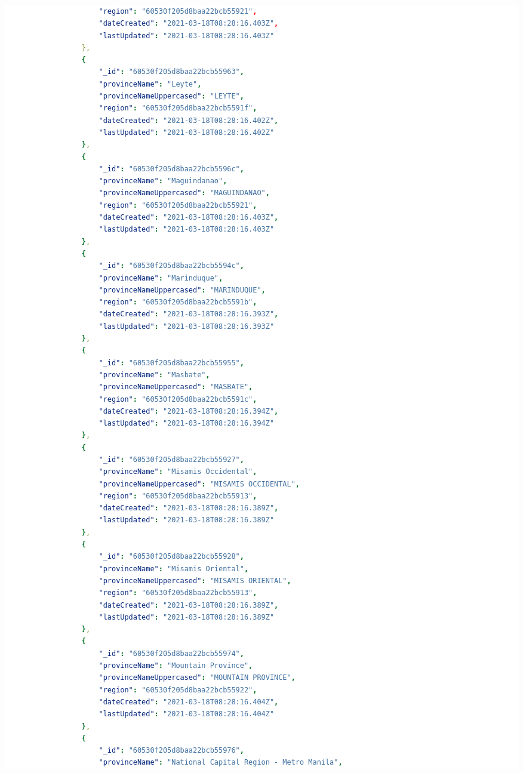 ```yaml
                      "region": "60530f205d8baa22bcb55921",
                      "dateCreated": "2021-03-18T08:28:16.403Z",
                      "lastUpdated": "2021-03-18T08:28:16.403Z"
                  },
                  {
                      "_id": "60530f205d8baa22bcb55963",
                      "provinceName": "Leyte",
                      "provinceNameUppercased": "LEYTE",
                      "region": "60530f205d8baa22bcb5591f",
                      "dateCreated": "2021-03-18T08:28:16.402Z",
                      "lastUpdated": "2021-03-18T08:28:16.402Z"
                  },
                  {
                      "_id": "60530f205d8baa22bcb5596c",
                      "provinceName": "Maguindanao",
                      "provinceNameUppercased": "MAGUINDANAO",
                      "region": "60530f205d8baa22bcb55921",
                      "dateCreated": "2021-03-18T08:28:16.403Z",
                      "lastUpdated": "2021-03-18T08:28:16.403Z"
                  },
                  {
                      "_id": "60530f205d8baa22bcb5594c",
                      "provinceName": "Marinduque",
                      "provinceNameUppercased": "MARINDUQUE",
                      "region": "60530f205d8baa22bcb5591b",
                      "dateCreated": "2021-03-18T08:28:16.393Z",
                      "lastUpdated": "2021-03-18T08:28:16.393Z"
                  },
                  {
                      "_id": "60530f205d8baa22bcb55955",
                      "provinceName": "Masbate",
                      "provinceNameUppercased": "MASBATE",
                      "region": "60530f205d8baa22bcb5591c",
                      "dateCreated": "2021-03-18T08:28:16.394Z",
                      "lastUpdated": "2021-03-18T08:28:16.394Z"
                  },
                  {
                      "_id": "60530f205d8baa22bcb55927",
                      "provinceName": "Misamis Occidental",
                      "provinceNameUppercased": "MISAMIS OCCIDENTAL",
                      "region": "60530f205d8baa22bcb55913",
                      "dateCreated": "2021-03-18T08:28:16.389Z",
                      "lastUpdated": "2021-03-18T08:28:16.389Z"
                  },
                  {
                      "_id": "60530f205d8baa22bcb55928",
                      "provinceName": "Misamis Oriental",
                      "provinceNameUppercased": "MISAMIS ORIENTAL",
                      "region": "60530f205d8baa22bcb55913",
                      "dateCreated": "2021-03-18T08:28:16.389Z",
                      "lastUpdated": "2021-03-18T08:28:16.389Z"
                  },
                  {
                      "_id": "60530f205d8baa22bcb55974",
                      "provinceName": "Mountain Province",
                      "provinceNameUppercased": "MOUNTAIN PROVINCE",
                      "region": "60530f205d8baa22bcb55922",
                      "dateCreated": "2021-03-18T08:28:16.404Z",
                      "lastUpdated": "2021-03-18T08:28:16.404Z"
                  },
                  {
                      "_id": "60530f205d8baa22bcb55976",
                      "provinceName": "National Capital Region - Metro Manila",
```